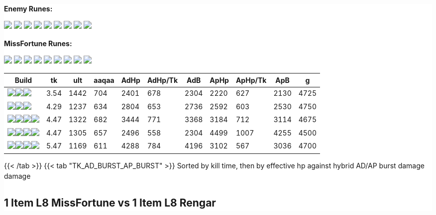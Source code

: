 

**Enemy Runes:**





![](/Styles/Inspiration/FirstStrike/FirstStrike.png)
![](/Styles/Inspiration/MagicalFootwear/MagicalFootwear.png)
![](/Styles/Inspiration/FuturesMarket/FuturesMarket.png)
![](/Styles/Inspiration/CosmicInsight/CosmicInsight.png)
![](/Styles/Domination/SuddenImpact/SuddenImpact.png)
![](/Styles/Domination/TreasureHunter/TreasureHunter.png)
![](/StatMods/StatModsAdaptiveForceIcon.png)
![](/StatMods/StatModsAdaptiveForceIcon.png)
![](/StatMods/StatModsArmorIcon.png)



**MissFortune Runes:**


![](/Styles/Precision/PressTheAttack/PressTheAttack.png)
![](/Styles/Precision/Overheal.png)
![](/Styles/Precision/LegendAlacrity/LegendAlacrity.png)
![](/Styles/Precision/CutDown/CutDown.png)
![](/Styles/Sorcery/AbsoluteFocus/AbsoluteFocus.png)
![](/Styles/Sorcery/GatheringStorm/GatheringStorm.png)
![](/StatMods/StatModsAdaptiveForceIcon.png)
![](/StatMods/StatModsAdaptiveForceIcon.png)
![](/StatMods/StatModsArmorIcon.png)





 Build |tk|ult|aaqaa|AdHp|AdHp/Tk|AdB|ApHp|ApHp/Tk|ApB|g
-|-|-|-|-|-|-|-|-|-|-
![](/item/3074.png)![](/item/1055.png)![](/item/1037.png)|3.54|1442|704|2401|678|2304|2220|627|2130|4725
![](/item/3161.png)![](/item/1053.png)![](/item/1055.png)|4.29|1237|634|2804|653|2736|2592|603|2530|4750
![](/item/6673.png)![](/item/1055.png)![](/item/1037.png)![](/item/1036.png)|4.47|1322|682|3444|771|3368|3184|712|3114|4675
![](/item/3156.png)![](/item/1053.png)![](/item/1055.png)![](/item/1036.png)|4.47|1305|657|2496|558|2304|4499|1007|4255|4500
![](/item/3026.png)![](/item/1053.png)![](/item/1055.png)![](/item/1036.png)|5.47|1169|611|4288|784|4196|3102|567|3036|4700
{{< /tab >}}
{{< tab "TK_AD_BURST_AP_BURST" >}}
Sorted by kill time, then by effective hp against hybrid AD/AP burst damage damage
## 1 Item L8 MissFortune vs 1 Item L8 Rengar

